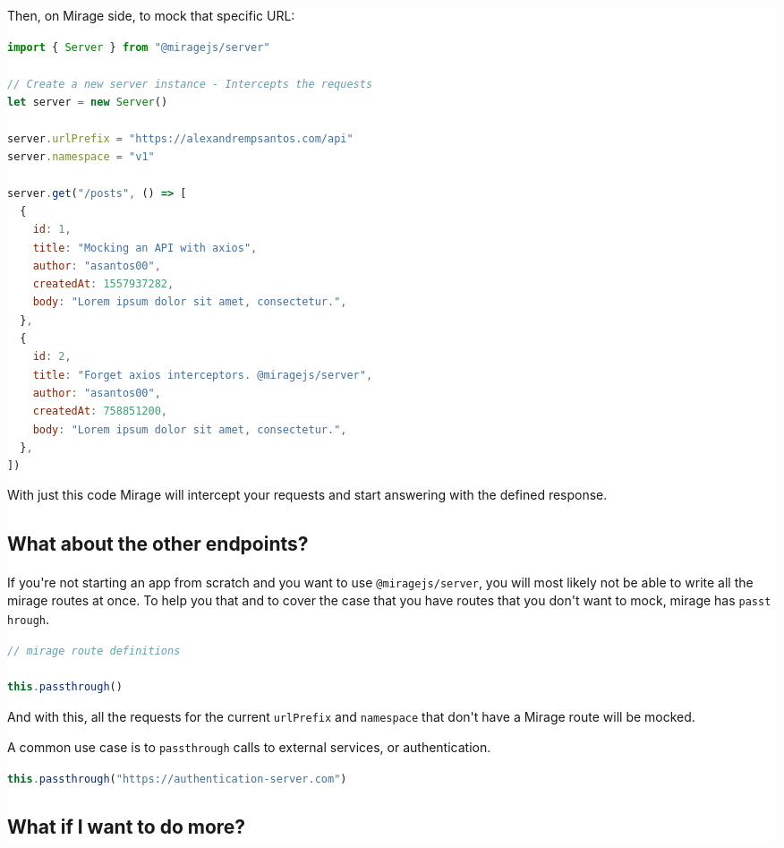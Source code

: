 Then, on Mirage side, to mock that specific URL:

```js
import { Server } from "@miragejs/server"

// Create a new server instance - Intercepts the requests
let server = new Server()

server.urlPrefix = "https://alexandrempsantos.com/api"
server.namespace = "v1"

server.get("/posts", () => [
  {
    id: 1,
    title: "Mocking an API with axios",
    author: "asantos00",
    createdAt: 1557937282,
    body: "Lorem ipsum dolor sit amet, consectetur.",
  },
  {
    id: 2,
    title: "Forget axios interceptors. @miragejs/server",
    author: "asantos00",
    createdAt: 758851200,
    body: "Lorem ipsum dolor sit amet, consectetur.",
  },
])
```

With just this code Mirage will intercept your requests and start answering with the defined response.

## What about the other endpoints?

If you're not starting an app from scratch and you want to use `@miragejs/server`, you will most likely not be able to write all the mirage routes at once. To help you that and to cover the case that you have routes that you don't want to mock, mirage has `passthrough`.

```js
// mirage route definitions

this.passthrough()
```

And with this, all the requests for the current `urlPrefix` and `namespace` that don't have a Mirage route will be mocked.

A common use case is to `passthrough` calls to external services, or authentication.

```js
this.passthrough("https://authentication-server.com")
```

## What if I want to do more?
